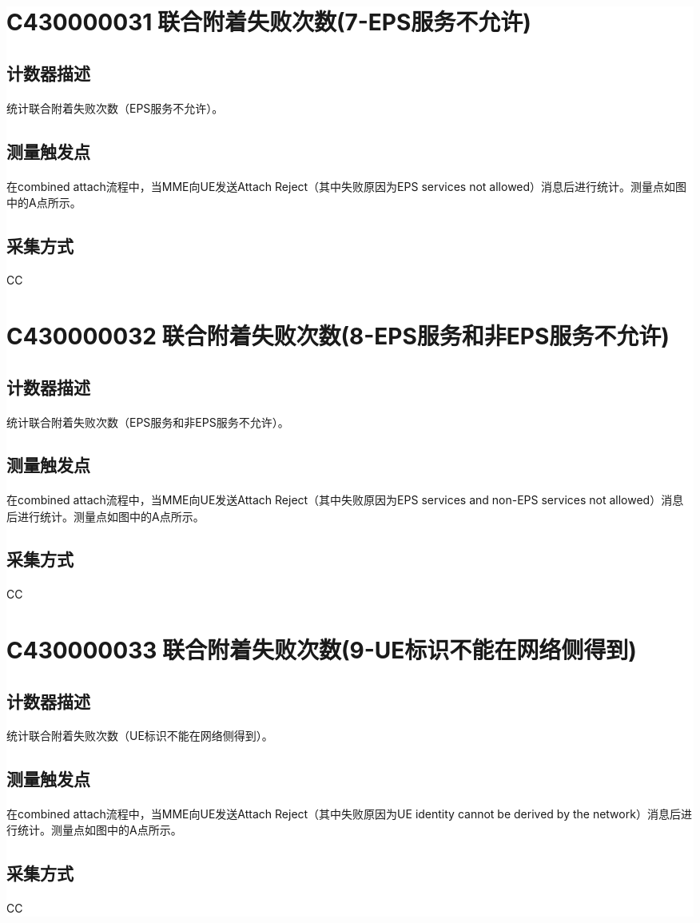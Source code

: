 
# C430000031 联合附着失败次数(7-EPS服务不允许) 


## 计数器描述 
统计联合附着失败次数（EPS服务不允许）。 


## 测量触发点 
在combined attach流程中，当MME向UE发送Attach
Reject（其中失败原因为EPS services not allowed）消息后进行统计。测量点如图中的A点所示。 
 


## 采集方式 
CC 


# C430000032 联合附着失败次数(8-EPS服务和非EPS服务不允许) 


## 计数器描述 
统计联合附着失败次数（EPS服务和非EPS服务不允许）。 


## 测量触发点 
在combined attach流程中，当MME向UE发送Attach
Reject（其中失败原因为EPS services and non-EPS services not allowed）消息后进行统计。测量点如图中的A点所示。 
 


## 采集方式 
CC 


# C430000033 联合附着失败次数(9-UE标识不能在网络侧得到) 


## 计数器描述 
统计联合附着失败次数（UE标识不能在网络侧得到）。 


## 测量触发点 
在combined attach流程中，当MME向UE发送Attach
Reject（其中失败原因为UE identity cannot be derived by the network）消息后进行统计。测量点如图中的A点所示。 
 


## 采集方式 
CC 
